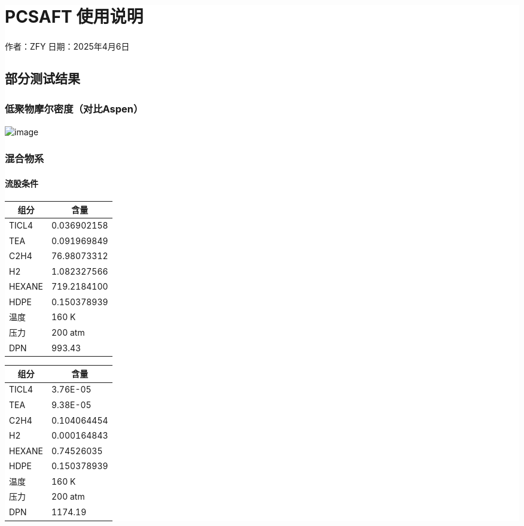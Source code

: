 
# PCSAFT 使用说明

作者：ZFY
日期：2025年4月6日

## 部分测试结果
### 低聚物摩尔密度（对比Aspen）
<img width="415" alt="image" src="https://github.com/user-attachments/assets/9cd74dd6-53bb-46e1-b559-c2f61df63ae2" />

### 混合物系

#### 流股条件

| 组分 | 含量 |  
|------|------|  
| TICL4 | 0.036902158 |  
| TEA | 0.091969849 |  
| C2H4 | 76.98073312 |  
| H2 | 1.082327566 |  
| HEXANE | 719.2184100 |  
| HDPE | 0.150378939 |  
| 温度 | 160 K |  
| 压力 | 200 atm |  
| DPN | 993.43 |  

| 组分 | 含量 |  
|------|------|  
| TICL4 | 3.76E-05 |  
| TEA | 9.38E-05 |  
| C2H4 | 0.104064454 |  
| H2 | 0.000164843 |  
| HEXANE | 0.74526035 |  
| HDPE | 0.150378939 |  
| 温度 | 160 K |  
| 压力 | 200 atm |  
| DPN | 1174.19 |  
